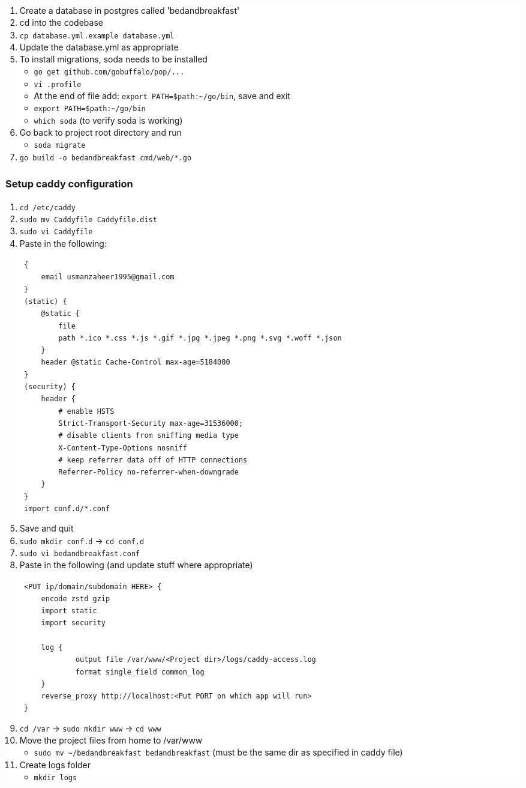 1. Create a database in postgres called 'bedandbreakfast'
1. cd into the codebase
1. `cp database.yml.example database.yml`
1. Update the database.yml as appropriate
1. To install migrations, soda needs to be installed
    - `go get github.com/gobuffalo/pop/...`
    - `vi .profile`
    - At the end of file add: `export PATH=$path:~/go/bin`, save and exit
    - `export PATH=$path:~/go/bin`
    - `which soda` (to verify soda is working)
1. Go back to project root directory and run
    - `soda migrate`
1. `go build -o bedandbreakfast cmd/web/*.go`

### Setup caddy configuration
1. `cd /etc/caddy`
1. `sudo mv Caddyfile Caddyfile.dist`
1. `sudo vi Caddyfile`
1. Paste in the following:
   ```apacheconf
    {
        email usmanzaheer1995@gmail.com
    }
    (static) {
        @static {
            file
            path *.ico *.css *.js *.gif *.jpg *.jpeg *.png *.svg *.woff *.json
        }
        header @static Cache-Control max-age=5184000
    }
    (security) {
        header {
            # enable HSTS
            Strict-Transport-Security max-age=31536000;
            # disable clients from sniffing media type
            X-Content-Type-Options nosniff
            # keep referrer data off of HTTP connections
            Referrer-Policy no-referrer-when-downgrade
        }
    }
    import conf.d/*.conf

1. Save and quit
1. `sudo mkdir conf.d` -> `cd conf.d`
1. `sudo vi bedandbreakfast.conf`
1. Paste in the following (and update stuff where appropriate)
   ```apacheconf
    <PUT ip/domain/subdomain HERE> {
        encode zstd gzip
        import static
        import security
    
        log {
                output file /var/www/<Project dir>/logs/caddy-access.log
                format single_field common_log
        }
        reverse_proxy http://localhost:<Put PORT on which app will run>
    }

1. `cd /var` -> `sudo mkdir www` -> `cd www`
1. Move the project files from home to /var/www
    - `sudo mv ~/bedandbreakfast bedandbreakfast` (must be the same dir as specified in caddy file)
1. Create logs folder
    - `mkdir logs`
   ```